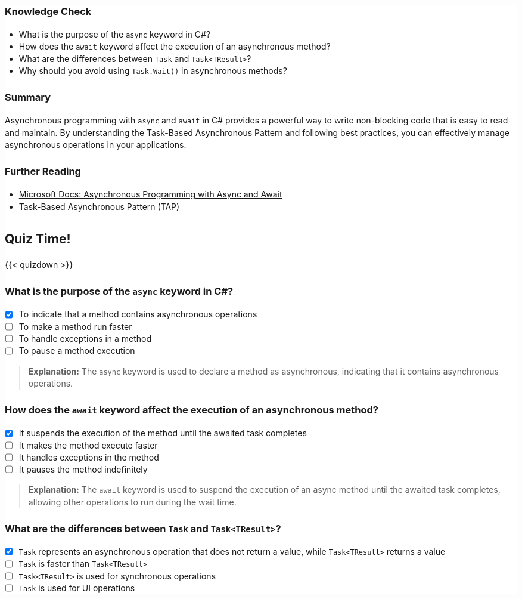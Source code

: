 ### Knowledge Check

- What is the purpose of the `async` keyword in C#?
- How does the `await` keyword affect the execution of an asynchronous method?
- What are the differences between `Task` and `Task<TResult>`?
- Why should you avoid using `Task.Wait()` in asynchronous methods?

### Summary

Asynchronous programming with `async` and `await` in C# provides a powerful way to write non-blocking code that is easy to read and maintain. By understanding the Task-Based Asynchronous Pattern and following best practices, you can effectively manage asynchronous operations in your applications.

### Further Reading

- [Microsoft Docs: Asynchronous Programming with Async and Await](https://docs.microsoft.com/en-us/dotnet/csharp/programming-guide/concepts/async/)
- [Task-Based Asynchronous Pattern (TAP)](https://docs.microsoft.com/en-us/dotnet/standard/asynchronous-programming-patterns/task-based-asynchronous-pattern-tap)

## Quiz Time!

{{< quizdown >}}

### What is the purpose of the `async` keyword in C#?

- [x] To indicate that a method contains asynchronous operations
- [ ] To make a method run faster
- [ ] To handle exceptions in a method
- [ ] To pause a method execution

> **Explanation:** The `async` keyword is used to declare a method as asynchronous, indicating that it contains asynchronous operations.

### How does the `await` keyword affect the execution of an asynchronous method?

- [x] It suspends the execution of the method until the awaited task completes
- [ ] It makes the method execute faster
- [ ] It handles exceptions in the method
- [ ] It pauses the method indefinitely

> **Explanation:** The `await` keyword is used to suspend the execution of an async method until the awaited task completes, allowing other operations to run during the wait time.

### What are the differences between `Task` and `Task<TResult>`?

- [x] `Task` represents an asynchronous operation that does not return a value, while `Task<TResult>` returns a value
- [ ] `Task` is faster than `Task<TResult>`
- [ ] `Task<TResult>` is used for synchronous operations
- [ ] `Task` is used for UI operations
